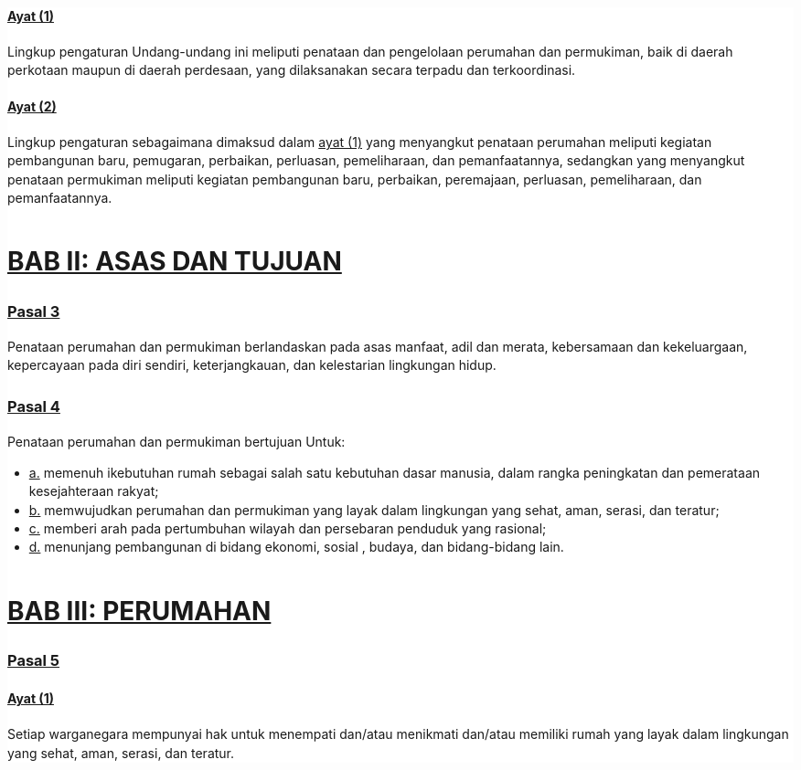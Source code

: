 #### [Ayat (1)](http://example.org/legal/peraturan/uu/1992/4/pasal/0002/versi/19920310/ayat/0001)
Lingkup pengaturan Undang-undang ini meliputi penataan dan pengelolaan perumahan dan permukiman, baik di daerah perkotaan maupun di daerah perdesaan, yang dilaksanakan secara terpadu dan terkoordinasi.

#### [Ayat (2)](http://example.org/legal/peraturan/uu/1992/4/pasal/0002/versi/19920310/ayat/0002)
Lingkup pengaturan sebagaimana dimaksud dalam [ayat (1)](http://example.org/legal/peraturan/uu/1992/4/pasal/0002/versi/19920310/ayat/0001) yang menyangkut penataan perumahan meliputi kegiatan pembangunan baru, pemugaran, perbaikan, perluasan, pemeliharaan, dan pemanfaatannya, sedangkan yang menyangkut penataan permukiman meliputi kegiatan pembangunan baru, perbaikan, peremajaan, perluasan, pemeliharaan, dan pemanfaatannya.
 


# [BAB II: ASAS DAN TUJUAN](http://example.org/legal/peraturan/uu/1992/4/bab/0002)

### [Pasal 3](http://example.org/legal/peraturan/uu/1992/4/pasal/0003)
Penataan perumahan dan permukiman berlandaskan pada asas manfaat, adil dan merata, kebersamaan dan kekeluargaan, kepercayaan pada diri sendiri, keterjangkauan, dan kelestarian lingkungan hidup.


### [Pasal 4](http://example.org/legal/peraturan/uu/1992/4/pasal/0004)
Penataan perumahan dan permukiman bertujuan Untuk:
* [a.](http://example.org/legal/peraturan/uu/1992/4/pasal/0004/versi/19920310/huruf/a) memenuh ikebutuhan rumah sebagai salah satu kebutuhan dasar manusia, dalam rangka peningkatan dan pemerataan kesejahteraan rakyat;
* [b.](http://example.org/legal/peraturan/uu/1992/4/pasal/0004/versi/19920310/huruf/b) memwujudkan perumahan dan permukiman yang layak dalam lingkungan yang sehat, aman, serasi, dan teratur;
* [c.](http://example.org/legal/peraturan/uu/1992/4/pasal/0004/versi/19920310/huruf/c) memberi arah pada pertumbuhan wilayah dan persebaran penduduk yang rasional;
* [d.](http://example.org/legal/peraturan/uu/1992/4/pasal/0004/versi/19920310/huruf/d) menunjang pembangunan di bidang ekonomi, sosial , budaya, dan bidang-bidang lain.
 


# [BAB III: PERUMAHAN](http://example.org/legal/peraturan/uu/1992/4/bab/0003)

### [Pasal 5](http://example.org/legal/peraturan/uu/1992/4/pasal/0005)

#### [Ayat (1)](http://example.org/legal/peraturan/uu/1992/4/pasal/0005/versi/19920310/ayat/0001)
Setiap warganegara mempunyai hak untuk menempati dan/atau menikmati dan/atau memiliki rumah yang layak dalam lingkungan yang sehat, aman, serasi, dan teratur.
